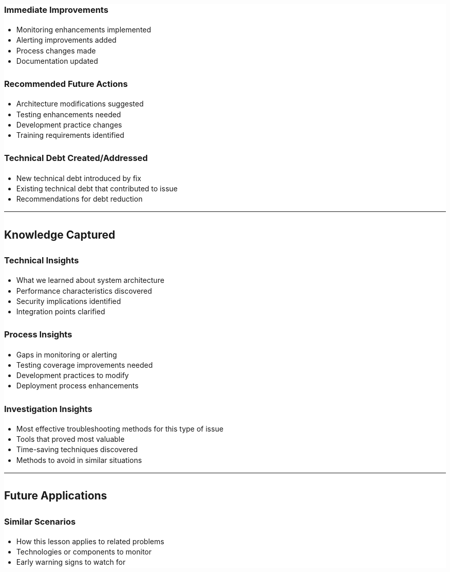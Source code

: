 ### Immediate Improvements
- Monitoring enhancements implemented
- Alerting improvements added
- Process changes made
- Documentation updated

### Recommended Future Actions
- Architecture modifications suggested
- Testing enhancements needed
- Development practice changes
- Training requirements identified

### Technical Debt Created/Addressed
- New technical debt introduced by fix
- Existing technical debt that contributed to issue
- Recommendations for debt reduction

---

## Knowledge Captured

### Technical Insights
- What we learned about system architecture
- Performance characteristics discovered
- Security implications identified
- Integration points clarified

### Process Insights
- Gaps in monitoring or alerting
- Testing coverage improvements needed
- Development practices to modify
- Deployment process enhancements

### Investigation Insights
- Most effective troubleshooting methods for this type of issue
- Tools that proved most valuable
- Time-saving techniques discovered
- Methods to avoid in similar situations

---

## Future Applications

### Similar Scenarios
- How this lesson applies to related problems
- Technologies or components to monitor
- Early warning signs to watch for
